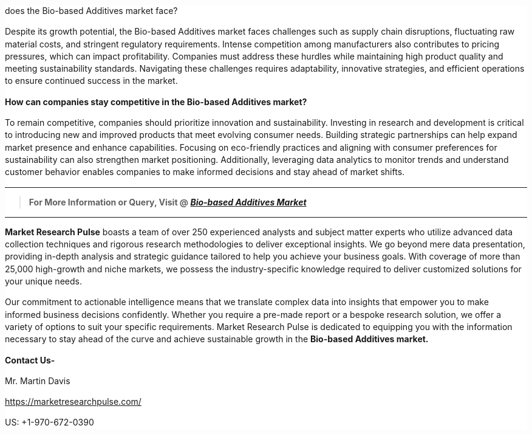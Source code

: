 does the Bio-based Additives market face?</strong></p><p>Despite its growth potential, the Bio-based Additives market faces challenges such as supply chain disruptions, fluctuating raw material costs, and stringent regulatory requirements. Intense competition among manufacturers also contributes to pricing pressures, which can impact profitability. Companies must address these hurdles while maintaining high product quality and meeting sustainability standards. Navigating these challenges requires adaptability, innovative strategies, and efficient operations to ensure continued success in the market.</p><p><strong>How can companies stay competitive in the Bio-based Additives market?</strong></p><p>To remain competitive, companies should prioritize innovation and sustainability. Investing in research and development is critical to introducing new and improved products that meet evolving consumer needs. Building strategic partnerships can help expand market presence and enhance capabilities. Focusing on eco-friendly practices and aligning with consumer preferences for sustainability can also strengthen market positioning. Additionally, leveraging data analytics to monitor trends and understand customer behavior enables companies to make informed decisions and stay ahead of market shifts.</p><hr /><blockquote><p><strong>For More Information or Query, Visit @&nbsp;<em><a href="https://marketresearchpulse.com/report/72109/bio-based-additives-market?utm_source=Linkedin&utm_medium=022">Bio-based Additives Market</a></em></strong></p></blockquote><hr /><p><strong>Market Research Pulse</strong> boasts a team of over 250 experienced analysts and subject matter experts who utilize advanced data collection techniques and rigorous research methodologies to deliver exceptional insights. We go beyond mere data presentation, providing in-depth analysis and strategic guidance tailored to help you achieve your business goals. With coverage of more than 25,000 high-growth and niche markets, we possess the industry-specific knowledge required to deliver customized solutions for your unique needs.</p><p>Our commitment to actionable intelligence means that we translate complex data into insights that empower you to make informed business decisions confidently. Whether you require a pre-made report or a bespoke research solution, we offer a variety of options to suit your specific requirements. Market Research Pulse is dedicated to equipping you with the information necessary to stay ahead of the curve and achieve sustainable growth in the <strong>Bio-based Additives market.</strong></p><p><strong>Contact Us-</strong></p><p>Mr. Martin Davis</p><p>https://marketresearchpulse.com/</p><p>US: +1-970-672-0390</p>
